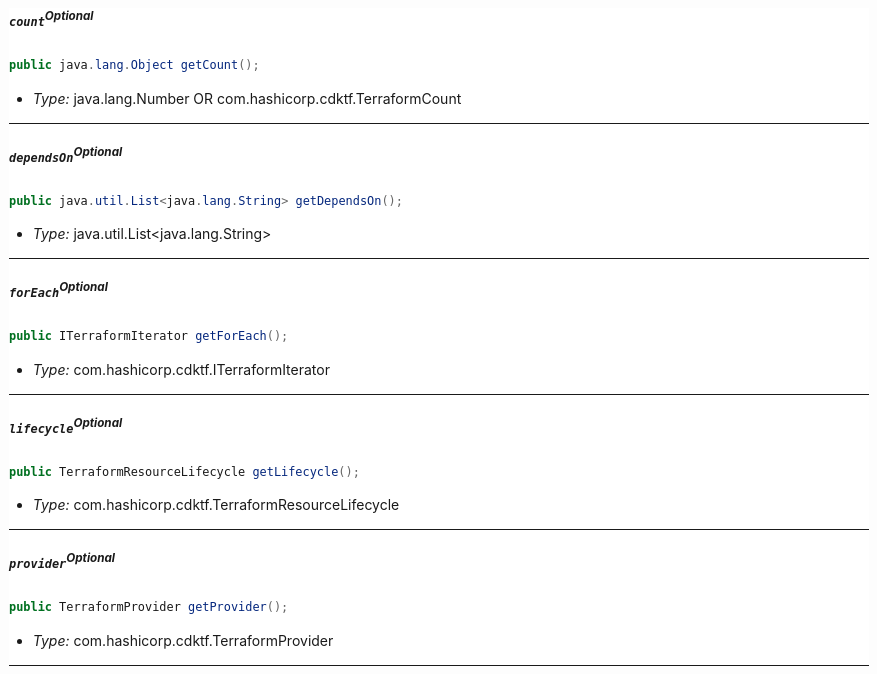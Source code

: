 ##### `count`<sup>Optional</sup> <a name="count" id="@cdktf/provider-vault.databaseSecretBackendStaticRole.DatabaseSecretBackendStaticRole.property.count"></a>

```java
public java.lang.Object getCount();
```

- *Type:* java.lang.Number OR com.hashicorp.cdktf.TerraformCount

---

##### `dependsOn`<sup>Optional</sup> <a name="dependsOn" id="@cdktf/provider-vault.databaseSecretBackendStaticRole.DatabaseSecretBackendStaticRole.property.dependsOn"></a>

```java
public java.util.List<java.lang.String> getDependsOn();
```

- *Type:* java.util.List<java.lang.String>

---

##### `forEach`<sup>Optional</sup> <a name="forEach" id="@cdktf/provider-vault.databaseSecretBackendStaticRole.DatabaseSecretBackendStaticRole.property.forEach"></a>

```java
public ITerraformIterator getForEach();
```

- *Type:* com.hashicorp.cdktf.ITerraformIterator

---

##### `lifecycle`<sup>Optional</sup> <a name="lifecycle" id="@cdktf/provider-vault.databaseSecretBackendStaticRole.DatabaseSecretBackendStaticRole.property.lifecycle"></a>

```java
public TerraformResourceLifecycle getLifecycle();
```

- *Type:* com.hashicorp.cdktf.TerraformResourceLifecycle

---

##### `provider`<sup>Optional</sup> <a name="provider" id="@cdktf/provider-vault.databaseSecretBackendStaticRole.DatabaseSecretBackendStaticRole.property.provider"></a>

```java
public TerraformProvider getProvider();
```

- *Type:* com.hashicorp.cdktf.TerraformProvider

---
